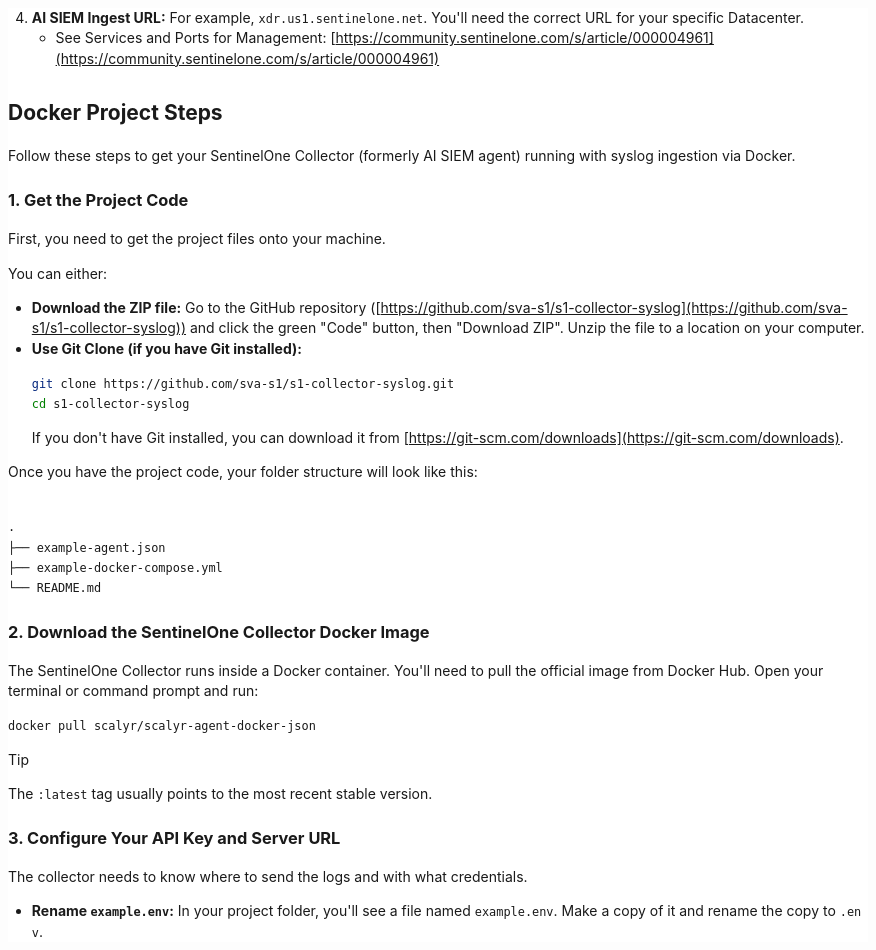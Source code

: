 4.  **AI SIEM Ingest URL:** For example, `xdr.us1.sentinelone.net`. You'll need the correct URL for your specific Datacenter.
    - See Services and Ports for Management: [https://community.sentinelone.com/s/article/000004961](https://community.sentinelone.com/s/article/000004961)

## Docker Project Steps

Follow these steps to get your SentinelOne Collector (formerly AI SIEM agent) running with syslog ingestion via Docker.

### 1. Get the Project Code

First, you need to get the project files onto your machine.

You can either:

- **Download the ZIP file:** Go to the GitHub repository ([https://github.com/sva-s1/s1-collector-syslog](https://github.com/sva-s1/s1-collector-syslog)) and click the green "Code" button, then "Download ZIP". Unzip the file to a location on your computer.
- **Use Git Clone (if you have Git installed):**
  ```bash
  git clone https://github.com/sva-s1/s1-collector-syslog.git
  cd s1-collector-syslog
  ```
  If you don't have Git installed, you can download it from [https://git-scm.com/downloads](https://git-scm.com/downloads).

Once you have the project code, your folder structure will look like this:

```

.
├── example-agent.json
├── example-docker-compose.yml
└── README.md

```

### 2. Download the SentinelOne Collector Docker Image

The SentinelOne Collector runs inside a Docker container. You'll need to pull the official image from Docker Hub. Open your terminal or command prompt and run:

```bash
docker pull scalyr/scalyr-agent-docker-json
```

> [!TIP]
> The `:latest` tag usually points to the most recent stable version.

### 3\. Configure Your API Key and Server URL

The collector needs to know where to send the logs and with what credentials.

- **Rename `example.env`:** In your project folder, you'll see a file named `example.env`. Make a copy of it and rename the copy to `.env`.
